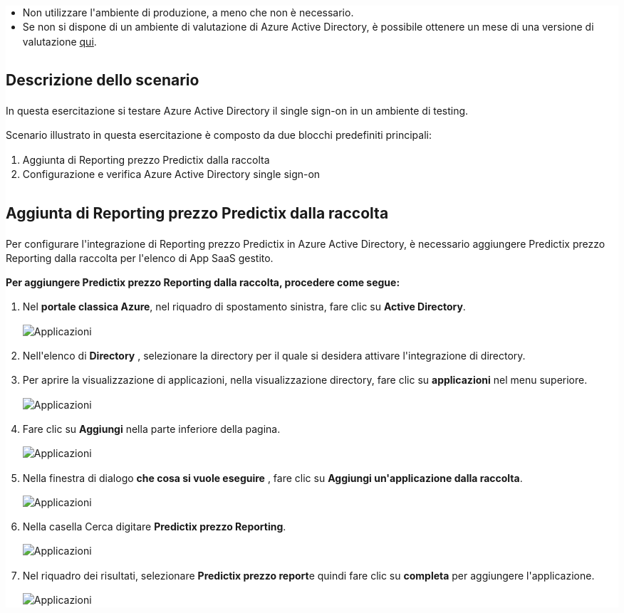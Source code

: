 - Non utilizzare l'ambiente di produzione, a meno che non è necessario.
- Se non si dispone di un ambiente di valutazione di Azure Active Directory, è possibile ottenere un mese di una versione di valutazione [qui](https://azure.microsoft.com/pricing/free-trial/).


## <a name="scenario-description"></a>Descrizione dello scenario
In questa esercitazione si testare Azure Active Directory il single sign-on in un ambiente di testing.

Scenario illustrato in questa esercitazione è composto da due blocchi predefiniti principali:

1. Aggiunta di Reporting prezzo Predictix dalla raccolta
2. Configurazione e verifica Azure Active Directory single sign-on


## <a name="adding-predictix-price-reporting-from-the-gallery"></a>Aggiunta di Reporting prezzo Predictix dalla raccolta
Per configurare l'integrazione di Reporting prezzo Predictix in Azure Active Directory, è necessario aggiungere Predictix prezzo Reporting dalla raccolta per l'elenco di App SaaS gestito.

**Per aggiungere Predictix prezzo Reporting dalla raccolta, procedere come segue:**

1. Nel **portale classica Azure**, nel riquadro di spostamento sinistra, fare clic su **Active Directory**.

    ![Applicazioni][1]
2. Nell'elenco di **Directory** , selezionare la directory per il quale si desidera attivare l'integrazione di directory.

3. Per aprire la visualizzazione di applicazioni, nella visualizzazione directory, fare clic su **applicazioni** nel menu superiore.

    ![Applicazioni][2]

4. Fare clic su **Aggiungi** nella parte inferiore della pagina.

    ![Applicazioni][3]

5. Nella finestra di dialogo **che cosa si vuole eseguire** , fare clic su **Aggiungi un'applicazione dalla raccolta**.

    ![Applicazioni][4]

6. Nella casella Cerca digitare **Predictix prezzo Reporting**.

    ![Applicazioni](./media/active-directory-saas-predictixpricereporting-tutorial/tutorial_predictixpricereporting_01.png)

7. Nel riquadro dei risultati, selezionare **Predictix prezzo report**e quindi fare clic su **completa** per aggiungere l'applicazione.

    ![Applicazioni](./media/active-directory-saas-predictixpricereporting-tutorial/tutorial_predictixpricereporting_02.png)


[1]: ./media/active-directory-saas-predictixpricereporting-tutorial/tutorial_general_01.png
[2]: ./media/active-directory-saas-predictixpricereporting-tutorial/tutorial_general_02.png
[3]: ./media/active-directory-saas-predictixpricereporting-tutorial/tutorial_general_03.png
[4]: ./media/active-directory-saas-predictixpricereporting-tutorial/tutorial_general_04.png
[6]: ./media/active-directory-saas-predictixpricereporting-tutorial/tutorial_general_05.png
[10]: ./media/active-directory-saas-predictixpricereporting-tutorial/tutorial_general_06.png
[11]: ./media/active-directory-saas-predictixpricereporting-tutorial/tutorial_general_07.png
[20]: ./media/active-directory-saas-predictixpricereporting-tutorial/tutorial_general_100.png
[200]: ./media/active-directory-saas-predictixpricereporting-tutorial/tutorial_general_200.png
[201]: ./media/active-directory-saas-predictixpricereporting-tutorial/tutorial_general_201.png
[203]: ./media/active-directory-saas-predictixpricereporting-tutorial/tutorial_general_203.png
[204]: ./media/active-directory-saas-predictixpricereporting-tutorial/tutorial_general_204.png
[205]: ./media/active-directory-saas-predictixpricereporting-tutorial/tutorial_general_205.png